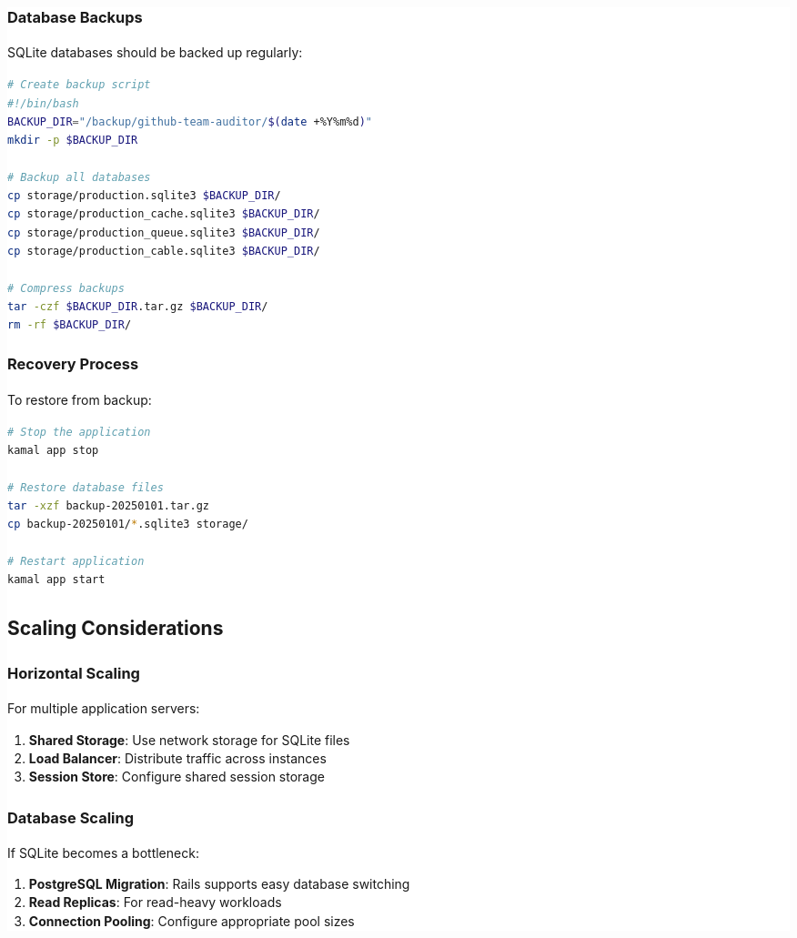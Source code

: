 ### Database Backups

SQLite databases should be backed up regularly:

```bash
# Create backup script
#!/bin/bash
BACKUP_DIR="/backup/github-team-auditor/$(date +%Y%m%d)"
mkdir -p $BACKUP_DIR

# Backup all databases
cp storage/production.sqlite3 $BACKUP_DIR/
cp storage/production_cache.sqlite3 $BACKUP_DIR/
cp storage/production_queue.sqlite3 $BACKUP_DIR/
cp storage/production_cable.sqlite3 $BACKUP_DIR/

# Compress backups
tar -czf $BACKUP_DIR.tar.gz $BACKUP_DIR/
rm -rf $BACKUP_DIR/
```

### Recovery Process

To restore from backup:

```bash
# Stop the application
kamal app stop

# Restore database files
tar -xzf backup-20250101.tar.gz
cp backup-20250101/*.sqlite3 storage/

# Restart application
kamal app start
```

## Scaling Considerations

### Horizontal Scaling

For multiple application servers:

1. **Shared Storage**: Use network storage for SQLite files
2. **Load Balancer**: Distribute traffic across instances
3. **Session Store**: Configure shared session storage

### Database Scaling

If SQLite becomes a bottleneck:

1. **PostgreSQL Migration**: Rails supports easy database switching
2. **Read Replicas**: For read-heavy workloads
3. **Connection Pooling**: Configure appropriate pool sizes
